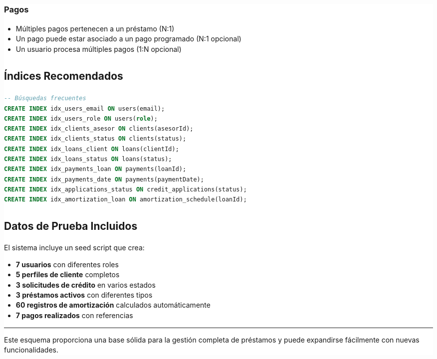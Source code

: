 ### Pagos
- Múltiples pagos pertenecen a un préstamo (N:1)
- Un pago puede estar asociado a un pago programado (N:1 opcional)
- Un usuario procesa múltiples pagos (1:N opcional)

## Índices Recomendados

```sql
-- Búsquedas frecuentes
CREATE INDEX idx_users_email ON users(email);
CREATE INDEX idx_users_role ON users(role);
CREATE INDEX idx_clients_asesor ON clients(asesorId);
CREATE INDEX idx_clients_status ON clients(status);
CREATE INDEX idx_loans_client ON loans(clientId);
CREATE INDEX idx_loans_status ON loans(status);
CREATE INDEX idx_payments_loan ON payments(loanId);
CREATE INDEX idx_payments_date ON payments(paymentDate);
CREATE INDEX idx_applications_status ON credit_applications(status);
CREATE INDEX idx_amortization_loan ON amortization_schedule(loanId);
```

## Datos de Prueba Incluidos

El sistema incluye un seed script que crea:
- **7 usuarios** con diferentes roles
- **5 perfiles de cliente** completos
- **3 solicitudes de crédito** en varios estados
- **3 préstamos activos** con diferentes tipos
- **60 registros de amortización** calculados automáticamente
- **7 pagos realizados** con referencias

---

Este esquema proporciona una base sólida para la gestión completa de préstamos y puede expandirse fácilmente con nuevas funcionalidades.
